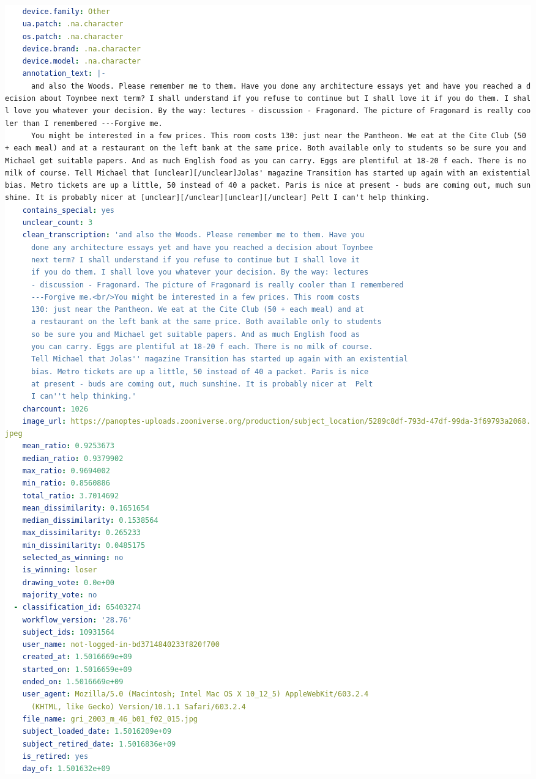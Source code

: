 ```yaml
    device.family: Other
    ua.patch: .na.character
    os.patch: .na.character
    device.brand: .na.character
    device.model: .na.character
    annotation_text: |-
      and also the Woods. Please remember me to them. Have you done any architecture essays yet and have you reached a decision about Toynbee next term? I shall understand if you refuse to continue but I shall love it if you do them. I shall love you whatever your decision. By the way: lectures - discussion - Fragonard. The picture of Fragonard is really cooler than I remembered ---Forgive me.
      You might be interested in a few prices. This room costs 130: just near the Pantheon. We eat at the Cite Club (50 + each meal) and at a restaurant on the left bank at the same price. Both available only to students so be sure you and Michael get suitable papers. And as much English food as you can carry. Eggs are plentiful at 18-20 f each. There is no milk of course. Tell Michael that [unclear][/unclear]Jolas' magazine Transition has started up again with an existential bias. Metro tickets are up a little, 50 instead of 40 a packet. Paris is nice at present - buds are coming out, much sunshine. It is probably nicer at [unclear][/unclear][unclear][/unclear] Pelt I can't help thinking.
    contains_special: yes
    unclear_count: 3
    clean_transcription: 'and also the Woods. Please remember me to them. Have you
      done any architecture essays yet and have you reached a decision about Toynbee
      next term? I shall understand if you refuse to continue but I shall love it
      if you do them. I shall love you whatever your decision. By the way: lectures
      - discussion - Fragonard. The picture of Fragonard is really cooler than I remembered
      ---Forgive me.<br/>You might be interested in a few prices. This room costs
      130: just near the Pantheon. We eat at the Cite Club (50 + each meal) and at
      a restaurant on the left bank at the same price. Both available only to students
      so be sure you and Michael get suitable papers. And as much English food as
      you can carry. Eggs are plentiful at 18-20 f each. There is no milk of course.
      Tell Michael that Jolas'' magazine Transition has started up again with an existential
      bias. Metro tickets are up a little, 50 instead of 40 a packet. Paris is nice
      at present - buds are coming out, much sunshine. It is probably nicer at  Pelt
      I can''t help thinking.'
    charcount: 1026
    image_url: https://panoptes-uploads.zooniverse.org/production/subject_location/5289c8df-793d-47df-99da-3f69793a2068.jpeg
    mean_ratio: 0.9253673
    median_ratio: 0.9379902
    max_ratio: 0.9694002
    min_ratio: 0.8560886
    total_ratio: 3.7014692
    mean_dissimilarity: 0.1651654
    median_dissimilarity: 0.1538564
    max_dissimilarity: 0.265233
    min_dissimilarity: 0.0485175
    selected_as_winning: no
    is_winning: loser
    drawing_vote: 0.0e+00
    majority_vote: no
  - classification_id: 65403274
    workflow_version: '28.76'
    subject_ids: 10931564
    user_name: not-logged-in-bd3714840233f820f700
    created_at: 1.5016669e+09
    started_on: 1.5016659e+09
    ended_on: 1.5016669e+09
    user_agent: Mozilla/5.0 (Macintosh; Intel Mac OS X 10_12_5) AppleWebKit/603.2.4
      (KHTML, like Gecko) Version/10.1.1 Safari/603.2.4
    file_name: gri_2003_m_46_b01_f02_015.jpg
    subject_loaded_date: 1.5016209e+09
    subject_retired_date: 1.5016836e+09
    is_retired: yes
    day_of: 1.501632e+09
```